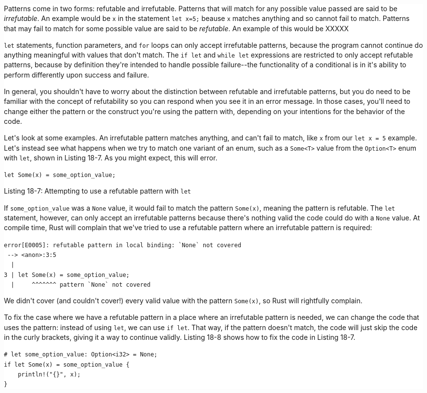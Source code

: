 Patterns come in two forms: refutable and irrefutable. Patterns that will match
for any possible value passed are said to be *irrefutable*. An example would be
`x` in the statement `let x=5;` beause `x` matches anything and so cannot fail
to match. Patterns that may fail to match for some possible value are said to
be *refutable*. An example of this would be XXXXX

`let` statements, function parameters, and `for` loops can only accept
irrefutable patterns, because the program cannot continue do anything
meaningful with values that don't match. The `if let` and `while let`
expressions are restricted to only accept refutable patterns, because by
definition they're intended to handle possible failure--the functionality of a
conditional is in it's ability to perform differently upon success and failure.

In general, you shouldn't have to worry about the distinction between refutable
and irrefutable patterns, but you do need to be familiar with the concept of
refutability so you can respond when you see it in an error message. In those
cases, you'll need to change either the pattern or the construct you're using
the pattern with, depending on your intentions for the behavior of the code.

Let's look at some examples. An irrefutable pattern matches anything, and can't
fail to match, like `x` from our `let x = 5` example. Let's instead see what
happens when we try to match one variant of an enum, such as a `Some<T>` value
from the `Option<T>` enum with `let`, shown in Listing 18-7. As you might
expect, this will error.

```
let Some(x) = some_option_value;
```

Listing 18-7: Attempting to use a refutable pattern with `let`

If `some_option_value` was a `None` value, it would fail to match the pattern
`Some(x)`, meaning the pattern is refutable. The `let` statement, however, can
only accept an irrefutable patterns because there's nothing valid the code
could do with a `None` value. At compile time, Rust will complain that we've
tried to use a refutable pattern where an irrefutable pattern is required:

```
error[E0005]: refutable pattern in local binding: `None` not covered
 --> <anon>:3:5
  |
3 | let Some(x) = some_option_value;
  |     ^^^^^^^ pattern `None` not covered
```

We didn't cover (and couldn't cover!) every valid value with the pattern
`Some(x)`, so Rust will rightfully complain.

To fix the case where we have a refutable pattern in a place where an
irrefutable pattern is needed, we can change the code that uses the pattern:
instead of using `let`, we can use `if let`. That way, if the pattern doesn't
match, the code will just skip the code in the curly brackets, giving it a way
to continue validly. Listing 18-8 shows how to fix the code in Listing 18-7.

```
# let some_option_value: Option<i32> = None;
if let Some(x) = some_option_value {
    println!("{}", x);
}
```
